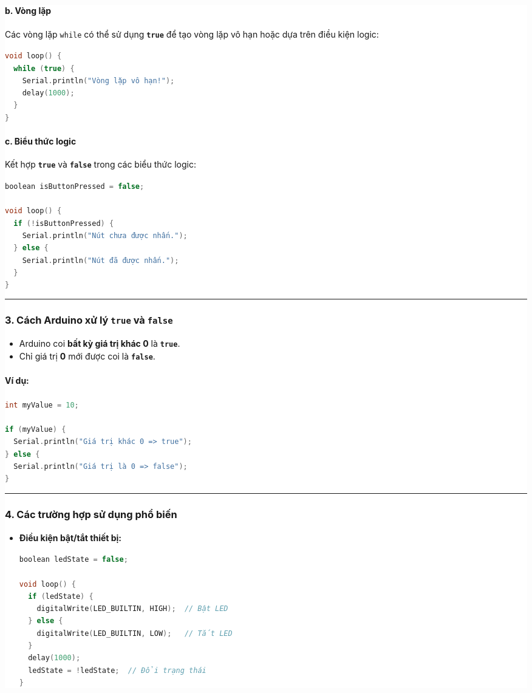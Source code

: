 #### **b. Vòng lặp**
Các vòng lặp `while` có thể sử dụng **`true`** để tạo vòng lặp vô hạn hoặc dựa trên điều kiện logic:

```cpp
void loop() {
  while (true) {
    Serial.println("Vòng lặp vô hạn!");
    delay(1000);
  }
}
```

#### **c. Biểu thức logic**
Kết hợp **`true`** và **`false`** trong các biểu thức logic:

```cpp
boolean isButtonPressed = false;

void loop() {
  if (!isButtonPressed) {
    Serial.println("Nút chưa được nhấn.");
  } else {
    Serial.println("Nút đã được nhấn.");
  }
}
```

---

### **3. Cách Arduino xử lý `true` và `false`**
- Arduino coi **bất kỳ giá trị khác 0** là **`true`**.
- Chỉ giá trị **0** mới được coi là **`false`**.

#### **Ví dụ:**
```cpp
int myValue = 10;

if (myValue) {
  Serial.println("Giá trị khác 0 => true");
} else {
  Serial.println("Giá trị là 0 => false");
}
```

---

### **4. Các trường hợp sử dụng phổ biến**
- **Điều kiện bật/tắt thiết bị:**
  ```cpp
  boolean ledState = false;

  void loop() {
    if (ledState) {
      digitalWrite(LED_BUILTIN, HIGH);  // Bật LED
    } else {
      digitalWrite(LED_BUILTIN, LOW);   // Tắt LED
    }
    delay(1000);
    ledState = !ledState;  // Đổi trạng thái
  }
  ```
